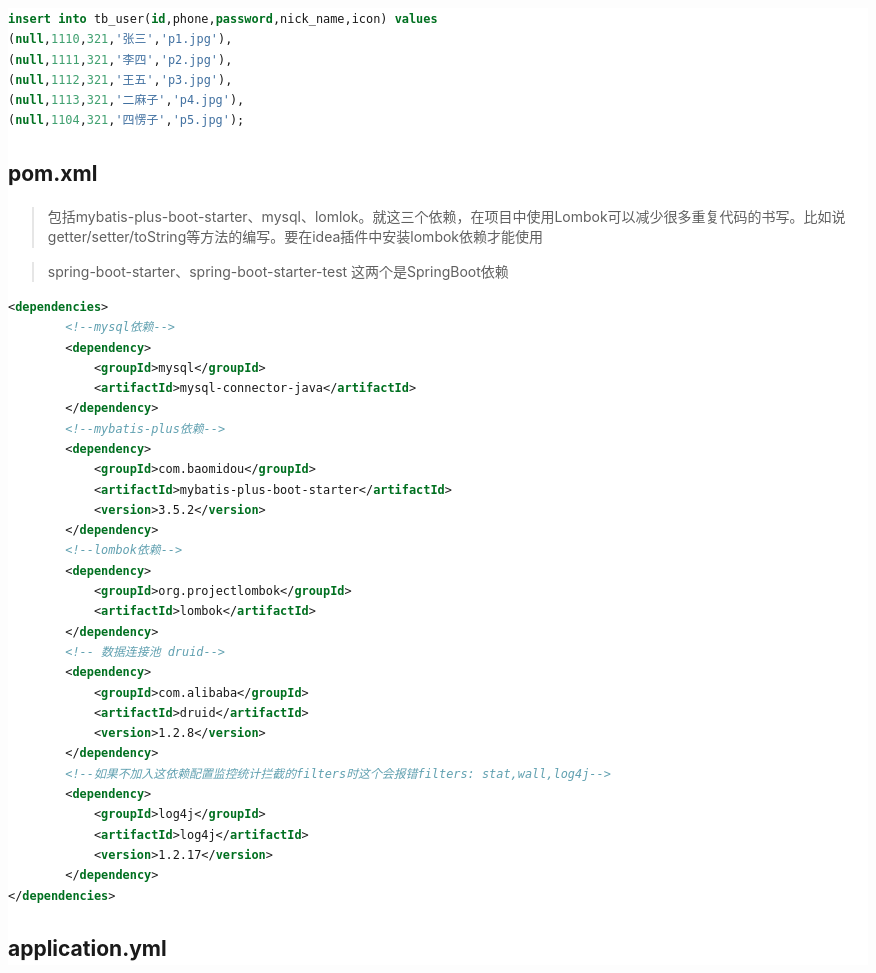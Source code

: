 ```sql
insert into tb_user(id,phone,password,nick_name,icon) values
(null,1110,321,'张三','p1.jpg'),
(null,1111,321,'李四','p2.jpg'),
(null,1112,321,'王五','p3.jpg'),
(null,1113,321,'二麻子','p4.jpg'),
(null,1104,321,'四愣子','p5.jpg');
```

## pom.xml

> 包括mybatis-plus-boot-starter、mysql、lomlok。就这三个依赖，在项目中使用Lombok可以减少很多重复代码的书写。比如说getter/setter/toString等方法的编写。要在idea插件中安装lombok依赖才能使用
>

> spring-boot-starter、spring-boot-starter-test  这两个是SpringBoot依赖
>

```xml
<dependencies>
        <!--mysql依赖-->
        <dependency>
            <groupId>mysql</groupId>
            <artifactId>mysql-connector-java</artifactId>
        </dependency>
        <!--mybatis-plus依赖-->
        <dependency>
            <groupId>com.baomidou</groupId>
            <artifactId>mybatis-plus-boot-starter</artifactId>
            <version>3.5.2</version>
        </dependency>
        <!--lombok依赖-->
        <dependency>
            <groupId>org.projectlombok</groupId>
            <artifactId>lombok</artifactId>
        </dependency>
        <!-- 数据连接池 druid-->
        <dependency>
            <groupId>com.alibaba</groupId>
            <artifactId>druid</artifactId>
            <version>1.2.8</version>
        </dependency>
        <!--如果不加入这依赖配置监控统计拦截的filters时这个会报错filters: stat,wall,log4j-->
        <dependency>
            <groupId>log4j</groupId>
            <artifactId>log4j</artifactId>
            <version>1.2.17</version>
        </dependency>
</dependencies>
```

## application.yml
